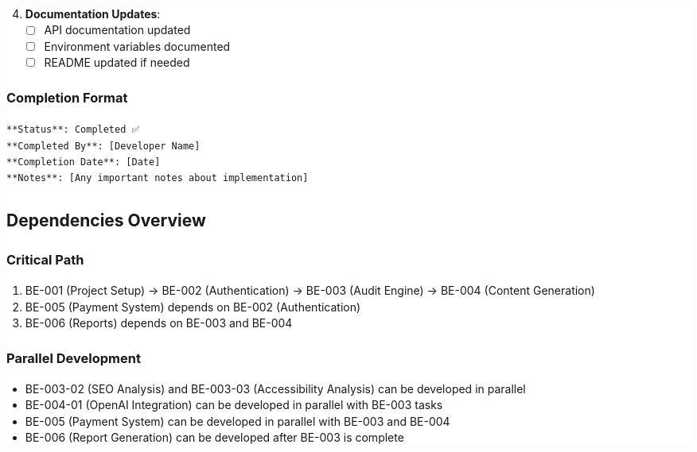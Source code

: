 4. **Documentation Updates**:
   - [ ] API documentation updated
   - [ ] Environment variables documented
   - [ ] README updated if needed

### Completion Format
```
**Status**: Completed ✅
**Completed By**: [Developer Name]
**Completion Date**: [Date]
**Notes**: [Any important notes about implementation]
```

## Dependencies Overview

### Critical Path
1. BE-001 (Project Setup) → BE-002 (Authentication) → BE-003 (Audit Engine) → BE-004 (Content Generation)
2. BE-005 (Payment System) depends on BE-002 (Authentication)
3. BE-006 (Reports) depends on BE-003 and BE-004

### Parallel Development
- BE-003-02 (SEO Analysis) and BE-003-03 (Accessibility Analysis) can be developed in parallel
- BE-004-01 (OpenAI Integration) can be developed in parallel with BE-003 tasks
- BE-005 (Payment System) can be developed in parallel with BE-003 and BE-004
- BE-006 (Report Generation) can be developed after BE-003 is complete 